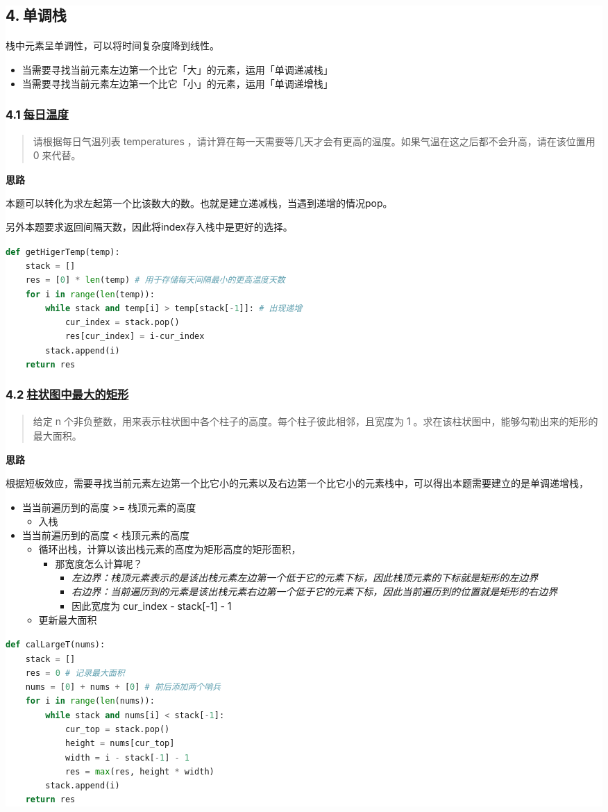 <a name="单调栈"/>

## 4. 单调栈

栈中元素呈单调性，可以将时间复杂度降到线性。

- 当需要寻找当前元素左边第一个比它「大」的元素，运用「单调递减栈」
- 当需要寻找当前元素左边第一个比它「小」的元素，运用「单调递增栈」

<a name="每日温度"/>

### 4.1 [每日温度](https://leetcode-cn.com/problems/daily-temperatures/)

> 请根据每日气温列表 temperatures ，请计算在每一天需要等几天才会有更高的温度。如果气温在这之后都不会升高，请在该位置用 0 来代替。

**思路**

本题可以转化为求左起第一个比该数大的数。也就是建立递减栈，当遇到递增的情况pop。

另外本题要求返回间隔天数，因此将index存入栈中是更好的选择。

```python
def getHigerTemp(temp):
    stack = []
    res = [0] * len(temp) # 用于存储每天间隔最小的更高温度天数
    for i in range(len(temp)):
        while stack and temp[i] > temp[stack[-1]]: # 出现递增
            cur_index = stack.pop()
            res[cur_index] = i-cur_index
        stack.append(i)
    return res
```

<a name="柱状图中最大的矩形"/>

### 4.2 [柱状图中最大的矩形](https://leetcode-cn.com/problems/largest-rectangle-in-histogram/)

> 给定 n 个非负整数，用来表示柱状图中各个柱子的高度。每个柱子彼此相邻，且宽度为 1 。求在该柱状图中，能够勾勒出来的矩形的最大面积。

**思路**

根据短板效应，需要寻找当前元素左边第一个比它小的元素以及右边第一个比它小的元素栈中，可以得出本题需要建立的是单调递增栈，

- 当当前遍历到的高度 >= 栈顶元素的高度
  - 入栈
- 当当前遍历到的高度 < 栈顶元素的高度
  - 循环出栈，计算以该出栈元素的高度为矩形高度的矩形面积，
    - 那宽度怎么计算呢？
      - *左边界：栈顶元素表示的是该出栈元素左边第一个低于它的元素下标，因此栈顶元素的下标就是矩形的左边界*
      - *右边界：当前遍历到的元素是该出栈元素右边第一个低于它的元素下标，因此当前遍历到的位置就是矩形的右边界*
      - 因此宽度为 cur_index - stack[-1] - 1
  - 更新最大面积

```python
def calLargeT(nums):
    stack = []
    res = 0 # 记录最大面积
    nums = [0] + nums + [0] # 前后添加两个哨兵
    for i in range(len(nums)):
        while stack and nums[i] < stack[-1]:
            cur_top = stack.pop()
            height = nums[cur_top]
            width = i - stack[-1] - 1
            res = max(res, height * width)
        stack.append(i)
    return res
```
